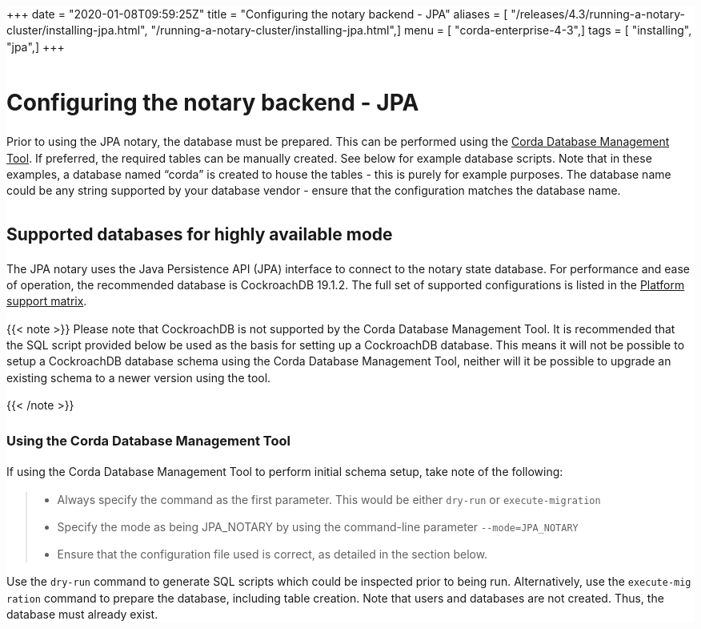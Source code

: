 +++
date = "2020-01-08T09:59:25Z"
title = "Configuring the notary backend - JPA"
aliases = [ "/releases/4.3/running-a-notary-cluster/installing-jpa.html", "/running-a-notary-cluster/installing-jpa.html",]
menu = [ "corda-enterprise-4-3",]
tags = [ "installing", "jpa",]
+++


# Configuring the notary backend - JPA

Prior to using the JPA notary, the database must be prepared. This can be performed using the
            [Corda Database Management Tool](../node-database.md#database-management-tool-ref). If preferred, the required tables can be manually
            created. See below for example database scripts. Note that in these examples, a database named “corda” is created to
            house the tables - this is purely for example purposes. The database name could be any string supported by your
            database vendor - ensure that the configuration matches the database name.


## Supported databases for highly available mode

The JPA notary uses the Java Persistence API (JPA) interface to connect to the notary state database. For performance
                and ease of operation, the recommended database is CockroachDB 19.1.2. The full set of supported configurations is
                listed in the [Platform support matrix](../platform-support-matrix.md).


{{< note >}}
Please note that CockroachDB is not supported by the Corda Database Management Tool. It is recommended that
                    the SQL script provided below be used as the basis for setting up a CockroachDB database. This means it will not
                    be possible to setup a CockroachDB database schema using the Corda Database Management Tool, neither will it be
                    possible to upgrade an existing schema to a newer version using the tool.

{{< /note >}}

### Using the Corda Database Management Tool

If using the Corda Database Management Tool to perform initial schema setup, take note of the following:

> 
> 
> * Always specify the command as the first parameter. This would be either `dry-run` or `execute-migration`
> 
> 
> * Specify the mode as being JPA_NOTARY by using the command-line parameter `--mode=JPA_NOTARY`
> 
> 
> * Ensure that the configuration file used is correct, as detailed in the section below.
> 
> 
Use the `dry-run` command to generate SQL scripts which could be inspected prior to being run. Alternatively, use the
                    `execute-migration` command to prepare the database, including table creation. Note that users and databases are not
                    created. Thus, the database must already exist.
